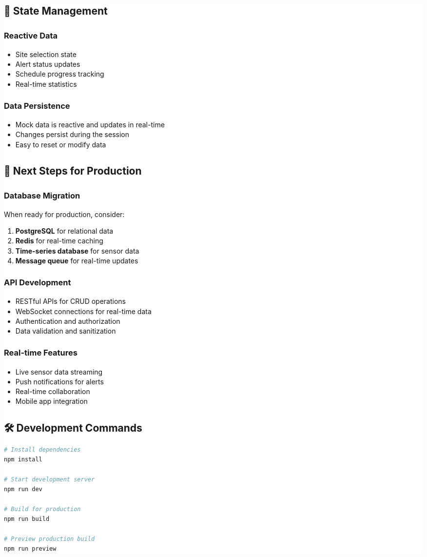 ## 🔄 **State Management**

### **Reactive Data**
- Site selection state
- Alert status updates
- Schedule progress tracking
- Real-time statistics

### **Data Persistence**
- Mock data is reactive and updates in real-time
- Changes persist during the session
- Easy to reset or modify data

## 🎯 **Next Steps for Production**

### **Database Migration**
When ready for production, consider:
1. **PostgreSQL** for relational data
2. **Redis** for real-time caching
3. **Time-series database** for sensor data
4. **Message queue** for real-time updates

### **API Development**
- RESTful APIs for CRUD operations
- WebSocket connections for real-time data
- Authentication and authorization
- Data validation and sanitization

### **Real-time Features**
- Live sensor data streaming
- Push notifications for alerts
- Real-time collaboration
- Mobile app integration

## 🛠️ **Development Commands**

```bash
# Install dependencies
npm install

# Start development server
npm run dev

# Build for production
npm run build

# Preview production build
npm run preview
```

